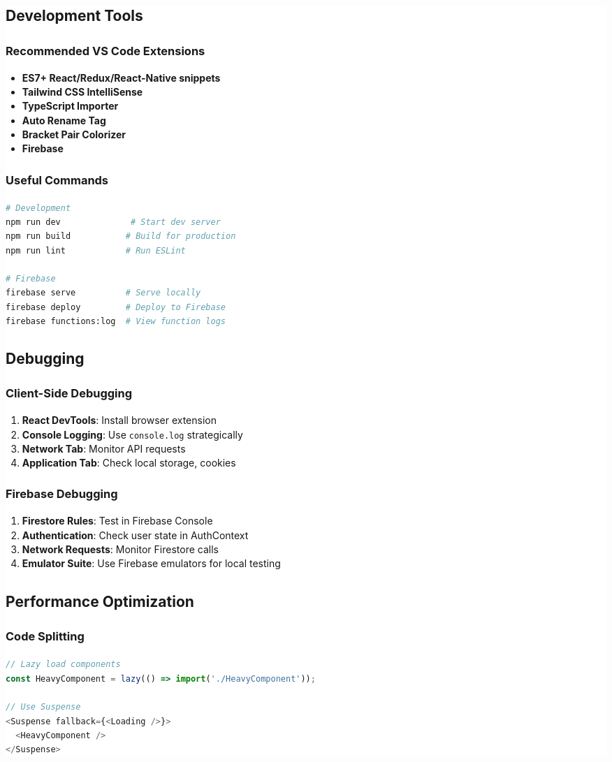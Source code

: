 ## Development Tools

### Recommended VS Code Extensions

- **ES7+ React/Redux/React-Native snippets**
- **Tailwind CSS IntelliSense**
- **TypeScript Importer**
- **Auto Rename Tag**
- **Bracket Pair Colorizer**
- **Firebase**

### Useful Commands

```bash
# Development
npm run dev              # Start dev server
npm run build           # Build for production
npm run lint            # Run ESLint

# Firebase
firebase serve          # Serve locally
firebase deploy         # Deploy to Firebase
firebase functions:log  # View function logs
```

## Debugging

### Client-Side Debugging

1. **React DevTools**: Install browser extension
2. **Console Logging**: Use `console.log` strategically
3. **Network Tab**: Monitor API requests
4. **Application Tab**: Check local storage, cookies

### Firebase Debugging

1. **Firestore Rules**: Test in Firebase Console
2. **Authentication**: Check user state in AuthContext
3. **Network Requests**: Monitor Firestore calls
4. **Emulator Suite**: Use Firebase emulators for local testing

## Performance Optimization

### Code Splitting

```typescript
// Lazy load components
const HeavyComponent = lazy(() => import('./HeavyComponent'));

// Use Suspense
<Suspense fallback={<Loading />}>
  <HeavyComponent />
</Suspense>
```
